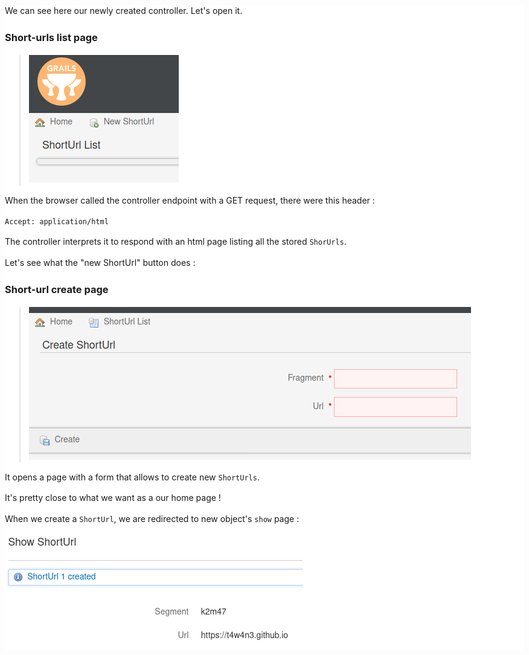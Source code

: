 We can see here our newly created controller. Let's open it.

### Short-urls list page

>![](/assets/images/shorturl_list.png)

When the browser called the controller endpoint with a GET request, there were this header :

`Accept: application/html`

The controller interprets it to respond with an html page listing all the stored `ShorUrls`.

Let's see what the "new ShortUrl" button does :

### Short-url create page

>![](/assets/images/create_shorturl.png)	

It opens a page with a form that allows to create new `ShortUrls`.

It's pretty close to what we want as a our home page !

When we create a `ShortUrl`, we are redirected to new object's `show` page :

![](assets/images/shorturl-show-page.png)
